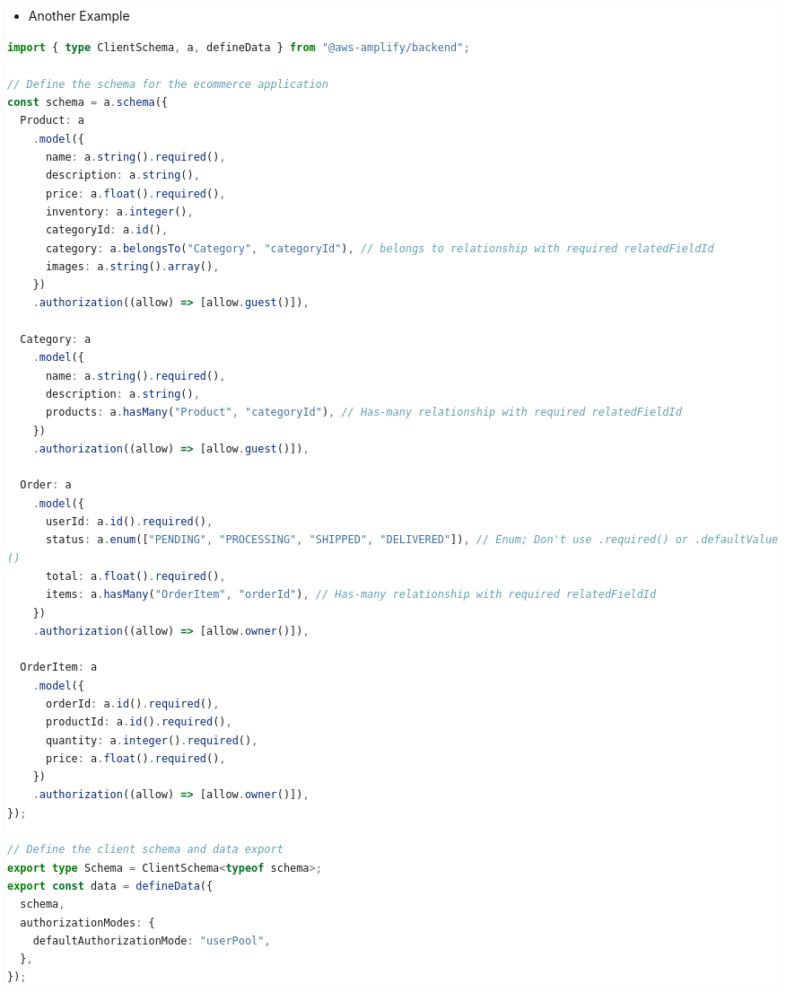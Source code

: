 - Another Example

```typescript
import { type ClientSchema, a, defineData } from "@aws-amplify/backend";

// Define the schema for the ecommerce application
const schema = a.schema({
  Product: a
    .model({
      name: a.string().required(),
      description: a.string(),
      price: a.float().required(),
      inventory: a.integer(),
      categoryId: a.id(),
      category: a.belongsTo("Category", "categoryId"), // belongs to relationship with required relatedFieldId
      images: a.string().array(),
    })
    .authorization((allow) => [allow.guest()]),

  Category: a
    .model({
      name: a.string().required(),
      description: a.string(),
      products: a.hasMany("Product", "categoryId"), // Has-many relationship with required relatedFieldId
    })
    .authorization((allow) => [allow.guest()]),

  Order: a
    .model({
      userId: a.id().required(),
      status: a.enum(["PENDING", "PROCESSING", "SHIPPED", "DELIVERED"]), // Enum; Don't use .required() or .defaultValue()
      total: a.float().required(),
      items: a.hasMany("OrderItem", "orderId"), // Has-many relationship with required relatedFieldId
    })
    .authorization((allow) => [allow.owner()]),

  OrderItem: a
    .model({
      orderId: a.id().required(),
      productId: a.id().required(),
      quantity: a.integer().required(),
      price: a.float().required(),
    })
    .authorization((allow) => [allow.owner()]),
});

// Define the client schema and data export
export type Schema = ClientSchema<typeof schema>;
export const data = defineData({
  schema,
  authorizationModes: {
    defaultAuthorizationMode: "userPool",
  },
});
```
